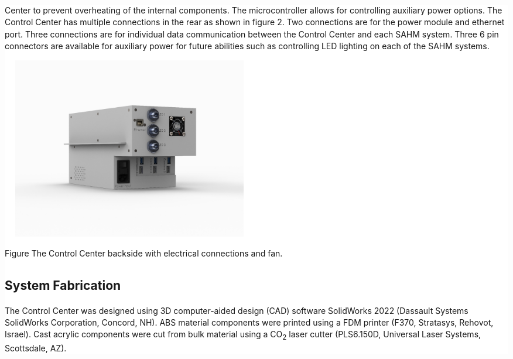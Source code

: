 Center to prevent overheating of the internal components. The
microcontroller allows for controlling auxiliary power options. The
Control Center has multiple connections in the rear as shown in figure
2. Two connections are for the power module and ethernet port. Three
connections are for individual data communication between the Control
Center and each SAHM system. Three 6 pin connectors are available for
auxiliary power for future abilities such as controlling LED lighting on
each of the SAHM systems.

<img src="./use_images/media/image10.jpeg"
style="width:4.4423in;height:3.13333in"
alt="A picture containing electronics, camera Description automatically generated" />

Figure The Control Center backside with electrical connections and fan.

## System Fabrication 

The Control Center was designed using 3D computer-aided design (CAD)
software SolidWorks 2022 (Dassault Systems SolidWorks Corporation,
Concord, NH). ABS material components were printed using a FDM printer
(F370, Stratasys, Rehovot, Israel). Cast acrylic components were cut
from bulk material using a CO<sub>2</sub> laser cutter (PLS6.150D,
Universal Laser Systems, Scottsdale, AZ).
